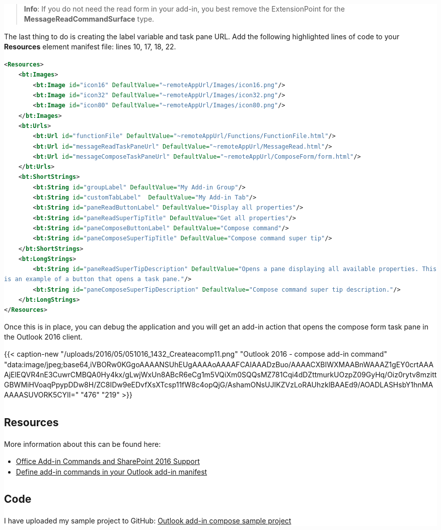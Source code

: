 
> **Info**: If you do not need the read form in your add-in, you best remove the ExtensionPoint for the **MessageReadCommandSurface** type.

The last thing to do is creating the label variable and task pane URL. Add the following highlighted lines of code to your **Resources** element manifest file: lines 10, 17, 18, 22.

```xml
<Resources>
	<bt:Images>
		<bt:Image id="icon16" DefaultValue="~remoteAppUrl/Images/icon16.png"/>
		<bt:Image id="icon32" DefaultValue="~remoteAppUrl/Images/icon32.png"/>
		<bt:Image id="icon80" DefaultValue="~remoteAppUrl/Images/icon80.png"/>
	</bt:Images>
	<bt:Urls>
		<bt:Url id="functionFile" DefaultValue="~remoteAppUrl/Functions/FunctionFile.html"/>
		<bt:Url id="messageReadTaskPaneUrl" DefaultValue="~remoteAppUrl/MessageRead.html"/>
		<bt:Url id="messageComposeTaskPaneUrl" DefaultValue="~remoteAppUrl/ComposeForm/form.html"/>
	</bt:Urls>
	<bt:ShortStrings>
		<bt:String id="groupLabel" DefaultValue="My Add-in Group"/>
		<bt:String id="customTabLabel"  DefaultValue="My Add-in Tab"/>
		<bt:String id="paneReadButtonLabel" DefaultValue="Display all properties"/>
		<bt:String id="paneReadSuperTipTitle" DefaultValue="Get all properties"/>
		<bt:String id="paneComposeButtonLabel" DefaultValue="Compose command"/>
		<bt:String id="paneComposeSuperTipTitle" DefaultValue="Compose command super tip"/>
	</bt:ShortStrings>
	<bt:LongStrings>
		<bt:String id="paneReadSuperTipDescription" DefaultValue="Opens a pane displaying all available properties. This is an example of a button that opens a task pane."/>
		<bt:String id="paneComposeSuperTipDescription" DefaultValue="Compose command super tip description."/>
	</bt:LongStrings>
</Resources>
```

Once this is in place, you can debug the application and you will get an add-in action that opens the compose form task pane in the Outlook 2016 client.

{{< caption-new "/uploads/2016/05/051016_1432_Createacomp11.png" "Outlook 2016 - compose add-in command"  "data:image/jpeg;base64,iVBORw0KGgoAAAANSUhEUgAAAAoAAAAFCAIAAADzBuo/AAAACXBIWXMAABnWAAAZ1gEY0crtAAAAjElEQVR4nE3CuwrCMBQA0Hy4kx/gLwjWxUn8ABcR6eCg1m5VQiXm0SQQsMZ781Cqi4dDZttmurkUOzpZ09GyHq/Oiz0rytv8mzittGBWMiHVoaqPpypDDw8H/ZC8IDw9eEDvfXsXTcsp11fW8c4opQjG/AshamONsUJIKZVzLoRAUhzklBAAEd9/AOADLASHsbY1hnMAAAAASUVORK5CYII=" "476" "219" >}}

## Resources

More information about this can be found here:

*   [Office Add-in Commands and SharePoint 2016 Support](https://blogs.msdn.microsoft.com/visualstudio/2016/04/26/the-latest-of-microsoft-office-developer-tools-office-add-in-commands-and-sharepoint-2016-support/)
*   [Define add-in commands in your Outlook add-in manifest](https://docs.microsoft.com/en-us/office/dev/add-ins/outlook/manifests)

## Code

I have uploaded my sample project to GitHub: [Outlook add-in compose sample project](https://github.com/estruyf/Office-Outlook-Add-in-Compose-Form)